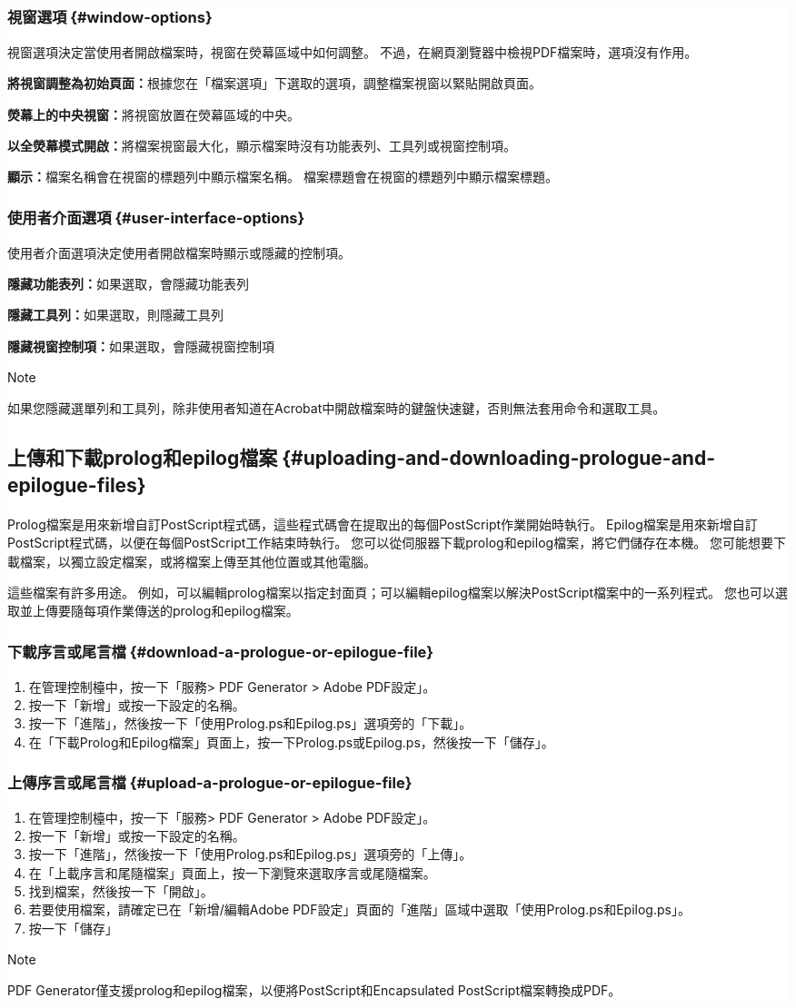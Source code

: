 ### 視窗選項 {#window-options}

視窗選項決定當使用者開啟檔案時，視窗在熒幕區域中如何調整。 不過，在網頁瀏覽器中檢視PDF檔案時，選項沒有作用。

**將視窗調整為初始頁面：**&#x200B;根據您在「檔案選項」下選取的選項，調整檔案視窗以緊貼開啟頁面。

**熒幕上的中央視窗：**&#x200B;將視窗放置在熒幕區域的中央。

**以全熒幕模式開啟：**&#x200B;將檔案視窗最大化，顯示檔案時沒有功能表列、工具列或視窗控制項。

**顯示：**&#x200B;檔案名稱會在視窗的標題列中顯示檔案名稱。 檔案標題會在視窗的標題列中顯示檔案標題。

### 使用者介面選項 {#user-interface-options}

使用者介面選項決定使用者開啟檔案時顯示或隱藏的控制項。

**隱藏功能表列：**&#x200B;如果選取，會隱藏功能表列

**隱藏工具列：**&#x200B;如果選取，則隱藏工具列

**隱藏視窗控制項：**&#x200B;如果選取，會隱藏視窗控制項

>[!NOTE]
>
>如果您隱藏選單列和工具列，除非使用者知道在Acrobat中開啟檔案時的鍵盤快速鍵，否則無法套用命令和選取工具。

## 上傳和下載prolog和epilog檔案 {#uploading-and-downloading-prologue-and-epilogue-files}

Prolog檔案是用來新增自訂PostScript程式碼，這些程式碼會在提取出的每個PostScript作業開始時執行。 Epilog檔案是用來新增自訂PostScript程式碼，以便在每個PostScript工作結束時執行。 您可以從伺服器下載prolog和epilog檔案，將它們儲存在本機。 您可能想要下載檔案，以獨立設定檔案，或將檔案上傳至其他位置或其他電腦。

這些檔案有許多用途。 例如，可以編輯prolog檔案以指定封面頁；可以編輯epilog檔案以解決PostScript檔案中的一系列程式。 您也可以選取並上傳要隨每項作業傳送的prolog和epilog檔案。

### 下載序言或尾言檔 {#download-a-prologue-or-epilogue-file}

1. 在管理控制檯中，按一下「服務> PDF Generator > Adobe PDF設定」。
1. 按一下「新增」或按一下設定的名稱。
1. 按一下「進階」，然後按一下「使用Prolog.ps和Epilog.ps」選項旁的「下載」。
1. 在「下載Prolog和Epilog檔案」頁面上，按一下Prolog.ps或Epilog.ps，然後按一下「儲存」。

### 上傳序言或尾言檔 {#upload-a-prologue-or-epilogue-file}

1. 在管理控制檯中，按一下「服務> PDF Generator > Adobe PDF設定」。
1. 按一下「新增」或按一下設定的名稱。
1. 按一下「進階」，然後按一下「使用Prolog.ps和Epilog.ps」選項旁的「上傳」。
1. 在「上載序言和尾隨檔案」頁面上，按一下瀏覽來選取序言或尾隨檔案。
1. 找到檔案，然後按一下「開啟」。
1. 若要使用檔案，請確定已在「新增/編輯Adobe PDF設定」頁面的「進階」區域中選取「使用Prolog.ps和Epilog.ps」。
1. 按一下「儲存」

>[!NOTE]
>
>PDF Generator僅支援prolog和epilog檔案，以便將PostScript和Encapsulated PostScript檔案轉換成PDF。
